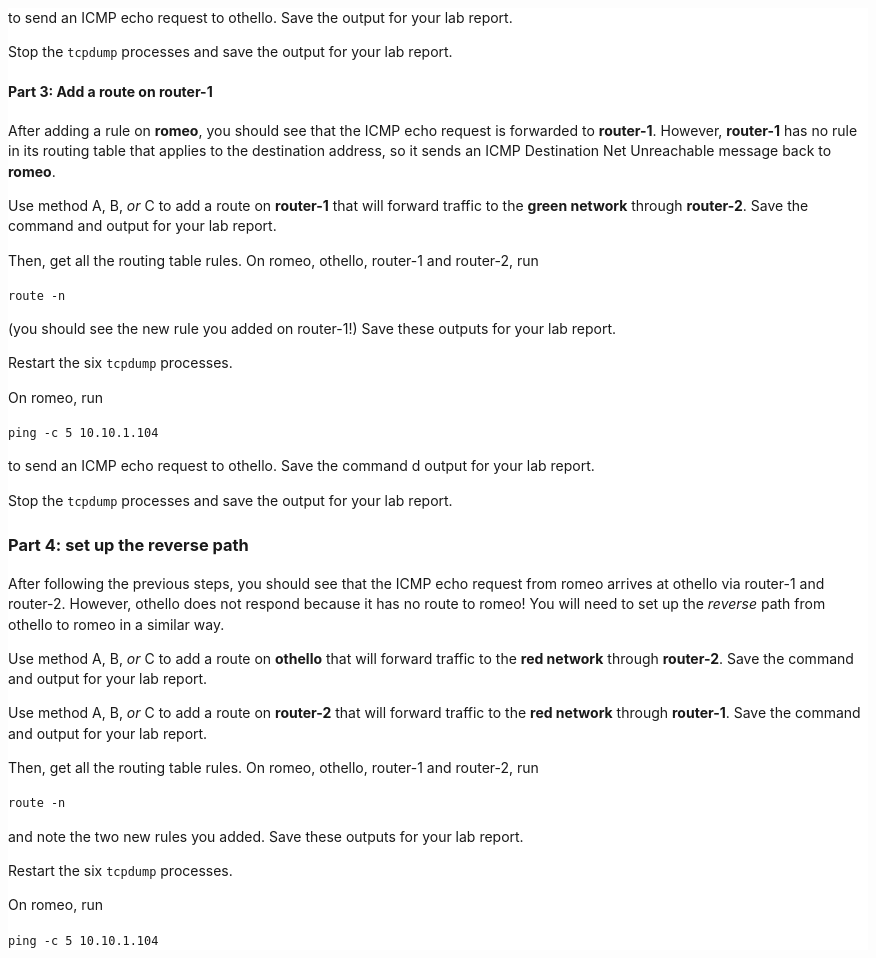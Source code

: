 to send an ICMP echo request to othello. Save the output for your lab report.

Stop the `tcpdump` processes and save the output for your lab report.

#### Part 3: Add a route on router-1

After adding a rule on **romeo**, you should see that the ICMP echo request is forwarded to **router-1**. However, **router-1** has no rule in its routing table that applies to the destination address, so it sends an ICMP Destination Net Unreachable message back to **romeo**.

Use method A, B, *or* C to add a route on **router-1** that will forward traffic to the **green network** through **router-2**. Save the command and output for your lab report. 

Then, get all the routing table rules. On romeo, othello, router-1 and router-2, run

```
route -n
```

(you should see the new rule you added on router-1!) Save these outputs for your lab report.

Restart the six `tcpdump` processes.

On romeo, run

```
ping -c 5 10.10.1.104
```

to send an ICMP echo request to othello. Save the command d output for your lab report.

Stop the `tcpdump` processes and save the output for your lab report.

### Part 4: set up the reverse path

After following the previous steps, you should see that the ICMP echo request from romeo arrives at othello via router-1 and router-2. However, othello does not respond because it has no route to romeo! You will need to set up the *reverse* path from othello to romeo in a similar way.

Use method A, B, *or* C to add a route on **othello** that will forward traffic to the **red network** through **router-2**. Save the command and output for your lab report. 

Use method A, B, *or* C to add a route on **router-2** that will forward traffic to the **red network** through **router-1**. Save the command and output for your lab report. 

Then, get all the routing table rules. On romeo, othello, router-1 and router-2, run


```
route -n
```

and note the two new rules you added. Save these outputs for your lab report.


Restart the six `tcpdump` processes.

On romeo, run

```
ping -c 5 10.10.1.104
```
